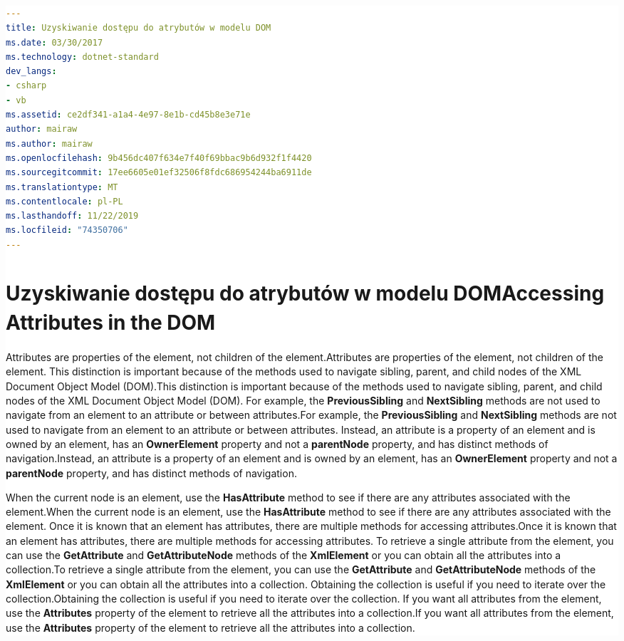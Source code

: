 ```yaml
---
title: Uzyskiwanie dostępu do atrybutów w modelu DOM
ms.date: 03/30/2017
ms.technology: dotnet-standard
dev_langs:
- csharp
- vb
ms.assetid: ce2df341-a1a4-4e97-8e1b-cd45b8e3e71e
author: mairaw
ms.author: mairaw
ms.openlocfilehash: 9b456dc407f634e7f40f69bbac9b6d932f1f4420
ms.sourcegitcommit: 17ee6605e01ef32506f8fdc686954244ba6911de
ms.translationtype: MT
ms.contentlocale: pl-PL
ms.lasthandoff: 11/22/2019
ms.locfileid: "74350706"
---
```

# <a name="accessing-attributes-in-the-dom"></a><span data-ttu-id="db5cd-102">Uzyskiwanie dostępu do atrybutów w modelu DOM</span><span class="sxs-lookup"><span data-stu-id="db5cd-102">Accessing Attributes in the DOM</span></span>

<span data-ttu-id="db5cd-103">Attributes are properties of the element, not children of the element.</span><span class="sxs-lookup"><span data-stu-id="db5cd-103">Attributes are properties of the element, not children of the element.</span></span> <span data-ttu-id="db5cd-104">This distinction is important because of the methods used to navigate sibling, parent, and child nodes of the XML Document Object Model (DOM).</span><span class="sxs-lookup"><span data-stu-id="db5cd-104">This distinction is important because of the methods used to navigate sibling, parent, and child nodes of the XML Document Object Model (DOM).</span></span> <span data-ttu-id="db5cd-105">For example, the **PreviousSibling** and **NextSibling** methods are not used to navigate from an element to an attribute or between attributes.</span><span class="sxs-lookup"><span data-stu-id="db5cd-105">For example, the **PreviousSibling** and **NextSibling** methods are not used to navigate from an element to an attribute or between attributes.</span></span> <span data-ttu-id="db5cd-106">Instead, an attribute is a property of an element and is owned by an element, has an **OwnerElement** property and not a **parentNode** property, and has distinct methods of navigation.</span><span class="sxs-lookup"><span data-stu-id="db5cd-106">Instead, an attribute is a property of an element and is owned by an element, has an **OwnerElement** property and not a **parentNode** property, and has distinct methods of navigation.</span></span>

<span data-ttu-id="db5cd-107">When the current node is an element, use the **HasAttribute** method to see if there are any attributes associated with the element.</span><span class="sxs-lookup"><span data-stu-id="db5cd-107">When the current node is an element, use the **HasAttribute** method to see if there are any attributes associated with the element.</span></span> <span data-ttu-id="db5cd-108">Once it is known that an element has attributes, there are multiple methods for accessing attributes.</span><span class="sxs-lookup"><span data-stu-id="db5cd-108">Once it is known that an element has attributes, there are multiple methods for accessing attributes.</span></span> <span data-ttu-id="db5cd-109">To retrieve a single attribute from the element, you can use the **GetAttribute** and **GetAttributeNode** methods of the **XmlElement** or you can obtain all the attributes into a collection.</span><span class="sxs-lookup"><span data-stu-id="db5cd-109">To retrieve a single attribute from the element, you can use the **GetAttribute** and **GetAttributeNode** methods of the **XmlElement** or you can obtain all the attributes into a collection.</span></span> <span data-ttu-id="db5cd-110">Obtaining the collection is useful if you need to iterate over the collection.</span><span class="sxs-lookup"><span data-stu-id="db5cd-110">Obtaining the collection is useful if you need to iterate over the collection.</span></span> <span data-ttu-id="db5cd-111">If you want all attributes from the element, use the **Attributes** property of the element to retrieve all the attributes into a collection.</span><span class="sxs-lookup"><span data-stu-id="db5cd-111">If you want all attributes from the element, use the **Attributes** property of the element to retrieve all the attributes into a collection.</span></span>
